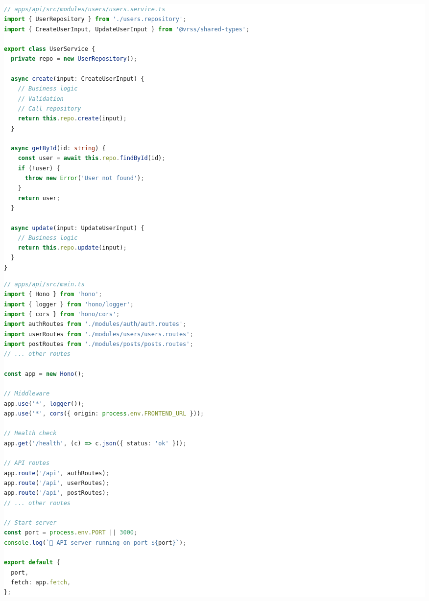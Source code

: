 ```typescript
// apps/api/src/modules/users/users.service.ts
import { UserRepository } from './users.repository';
import { CreateUserInput, UpdateUserInput } from '@vrss/shared-types';

export class UserService {
  private repo = new UserRepository();

  async create(input: CreateUserInput) {
    // Business logic
    // Validation
    // Call repository
    return this.repo.create(input);
  }

  async getById(id: string) {
    const user = await this.repo.findById(id);
    if (!user) {
      throw new Error('User not found');
    }
    return user;
  }

  async update(input: UpdateUserInput) {
    // Business logic
    return this.repo.update(input);
  }
}
```

```typescript
// apps/api/src/main.ts
import { Hono } from 'hono';
import { logger } from 'hono/logger';
import { cors } from 'hono/cors';
import authRoutes from './modules/auth/auth.routes';
import userRoutes from './modules/users/users.routes';
import postRoutes from './modules/posts/posts.routes';
// ... other routes

const app = new Hono();

// Middleware
app.use('*', logger());
app.use('*', cors({ origin: process.env.FRONTEND_URL }));

// Health check
app.get('/health', (c) => c.json({ status: 'ok' }));

// API routes
app.route('/api', authRoutes);
app.route('/api', userRoutes);
app.route('/api', postRoutes);
// ... other routes

// Start server
const port = process.env.PORT || 3000;
console.log(`🚀 API server running on port ${port}`);

export default {
  port,
  fetch: app.fetch,
};
```
